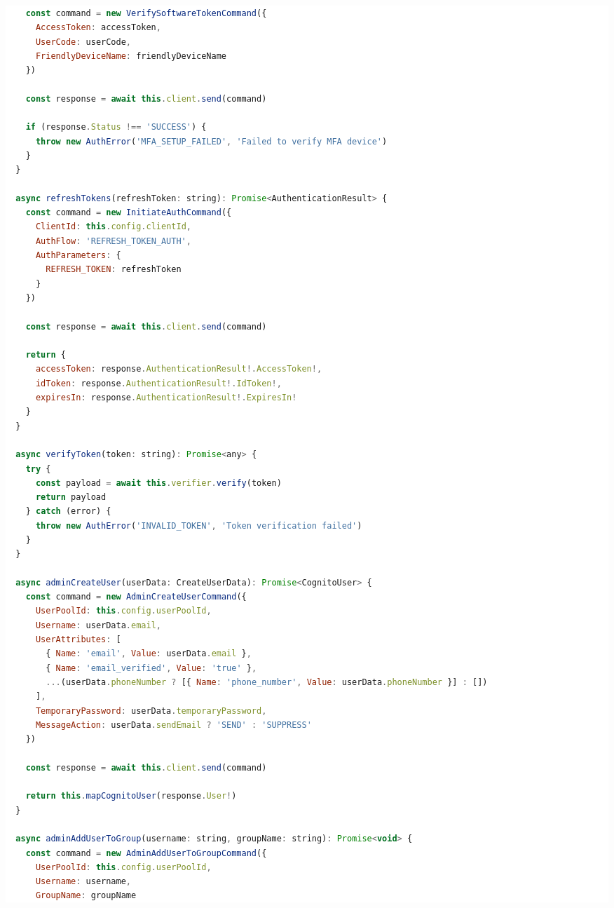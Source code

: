 ```javascript
    const command = new VerifySoftwareTokenCommand({
      AccessToken: accessToken,
      UserCode: userCode,
      FriendlyDeviceName: friendlyDeviceName
    })

    const response = await this.client.send(command)

    if (response.Status !== 'SUCCESS') {
      throw new AuthError('MFA_SETUP_FAILED', 'Failed to verify MFA device')
    }
  }

  async refreshTokens(refreshToken: string): Promise<AuthenticationResult> {
    const command = new InitiateAuthCommand({
      ClientId: this.config.clientId,
      AuthFlow: 'REFRESH_TOKEN_AUTH',
      AuthParameters: {
        REFRESH_TOKEN: refreshToken
      }
    })

    const response = await this.client.send(command)

    return {
      accessToken: response.AuthenticationResult!.AccessToken!,
      idToken: response.AuthenticationResult!.IdToken!,
      expiresIn: response.AuthenticationResult!.ExpiresIn!
    }
  }

  async verifyToken(token: string): Promise<any> {
    try {
      const payload = await this.verifier.verify(token)
      return payload
    } catch (error) {
      throw new AuthError('INVALID_TOKEN', 'Token verification failed')
    }
  }

  async adminCreateUser(userData: CreateUserData): Promise<CognitoUser> {
    const command = new AdminCreateUserCommand({
      UserPoolId: this.config.userPoolId,
      Username: userData.email,
      UserAttributes: [
        { Name: 'email', Value: userData.email },
        { Name: 'email_verified', Value: 'true' },
        ...(userData.phoneNumber ? [{ Name: 'phone_number', Value: userData.phoneNumber }] : [])
      ],
      TemporaryPassword: userData.temporaryPassword,
      MessageAction: userData.sendEmail ? 'SEND' : 'SUPPRESS'
    })

    const response = await this.client.send(command)

    return this.mapCognitoUser(response.User!)
  }

  async adminAddUserToGroup(username: string, groupName: string): Promise<void> {
    const command = new AdminAddUserToGroupCommand({
      UserPoolId: this.config.userPoolId,
      Username: username,
      GroupName: groupName
```